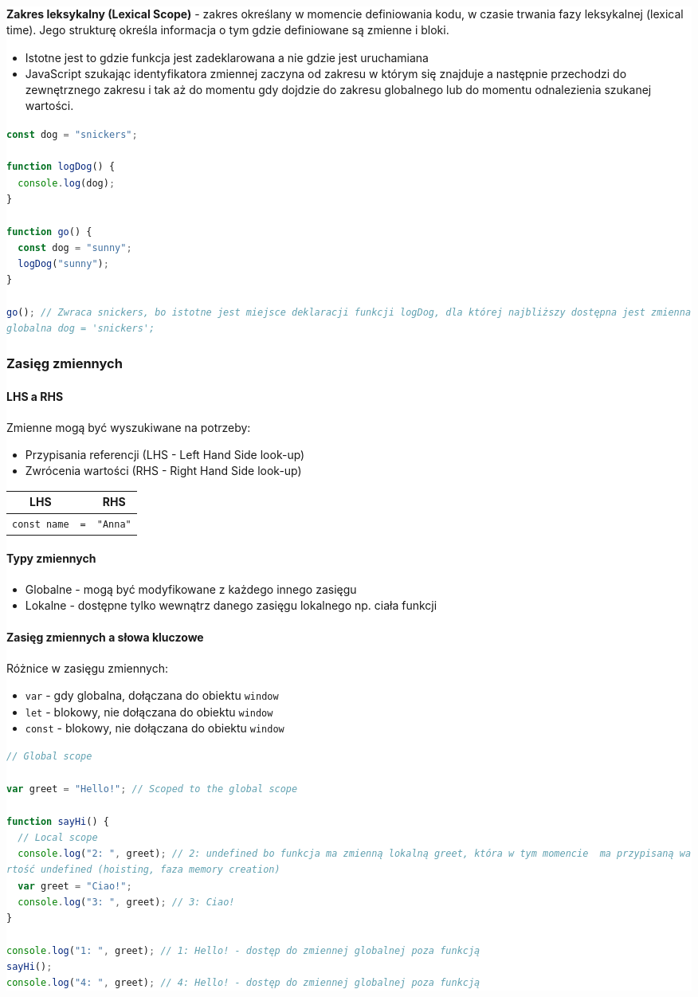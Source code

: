 **Zakres leksykalny (Lexical Scope)** - zakres określany w momencie definiowania kodu, w czasie trwania fazy leksykalnej (lexical time). Jego strukturę określa informacja o tym gdzie definiowane są zmienne i bloki.

- Istotne jest to gdzie funkcja jest zadeklarowana a nie gdzie jest uruchamiana
- JavaScript szukając identyfikatora zmiennej zaczyna od zakresu w którym się znajduje a następnie przechodzi do zewnętrznego zakresu i tak aż do momentu gdy dojdzie do zakresu globalnego lub do momentu odnalezienia szukanej wartości.

```javascript
const dog = "snickers";

function logDog() {
  console.log(dog);
}

function go() {
  const dog = "sunny";
  logDog("sunny");
}

go(); // Zwraca snickers, bo istotne jest miejsce deklaracji funkcji logDog, dla której najbliższy dostępna jest zmienna globalna dog = 'snickers';
```

### Zasięg zmiennych

#### LHS a RHS

Zmienne mogą być wyszukiwane na potrzeby:

- Przypisania referencji (LHS - Left Hand Side look-up)
- Zwrócenia wartości (RHS - Right Hand Side look-up)

|     LHS      |     |   RHS    |
| :----------: | :-: | :------: |
| `const name` | `=` | `"Anna"` |

#### Typy zmiennych

- Globalne - mogą być modyfikowane z każdego innego zasięgu
- Lokalne - dostępne tylko wewnątrz danego zasięgu lokalnego np. ciała funkcji

#### Zasięg zmiennych a słowa kluczowe

Różnice w zasięgu zmiennych:

- `var` - gdy globalna, dołączana do obiektu `window`
- `let` - blokowy, nie dołączana do obiektu `window`
- `const` - blokowy, nie dołączana do obiektu `window`

```javascript
// Global scope

var greet = "Hello!"; // Scoped to the global scope

function sayHi() {
  // Local scope
  console.log("2: ", greet); // 2: undefined bo funkcja ma zmienną lokalną greet, która w tym momencie  ma przypisaną wartość undefined (hoisting, faza memory creation)
  var greet = "Ciao!";
  console.log("3: ", greet); // 3: Ciao!
}

console.log("1: ", greet); // 1: Hello! - dostęp do zmiennej globalnej poza funkcją
sayHi();
console.log("4: ", greet); // 4: Hello! - dostęp do zmiennej globalnej poza funkcją
```